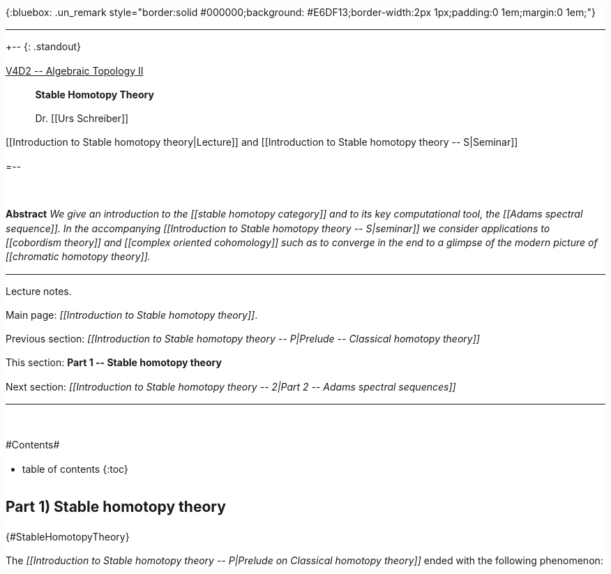 

{:bluebox: .un_remark style="border:solid #000000;background: #E6DF13;border-width:2px 1px;padding:0 1em;margin:0 1em;"}

***


+-- {: .standout}


[V4D2 -- Algebraic Topology II](https://basis.uni-bonn.de/qisserver/rds?state=verpublish&status=init&vmfile=no&publishid=109556&moduleCall=webInfo&publishConfFile=webInfo&publishSubDir=veranstaltung)

$\;\;\;\;\;\;\;\;\;\;\;$ **Stable Homotopy Theory**

$\;\;\;\;\;\;\;\;\;\;\;$ Dr. [[Urs Schreiber]]

[[Introduction to Stable homotopy theory|Lecture]] and [[Introduction to Stable homotopy theory -- S|Seminar]]

=--

$\,$


**Abstract** _We give an introduction to the [[stable homotopy category]] and to its key computational tool, the [[Adams spectral sequence]]. In the accompanying [[Introduction to Stable homotopy theory -- S|seminar]] we consider applications to [[cobordism theory]] and [[complex oriented cohomology]] such as to converge in the end to a glimpse of the modern picture of [[chromatic homotopy theory]]._


***

Lecture notes.

Main page: _[[Introduction to Stable homotopy theory]]_.

Previous section: _[[Introduction to Stable homotopy theory -- P|Prelude -- Classical homotopy theory]]_

This section: **Part 1 -- Stable homotopy theory**

Next section: _[[Introduction to Stable homotopy theory -- 2|Part 2 -- Adams spectral sequences]]_

***

$\,$


#Contents#
* table of contents
{:toc}

## **Part 1) Stable homotopy theory**
 {#StableHomotopyTheory}

 
The _[[Introduction to Stable homotopy theory -- P|Prelude on Classical homotopy theory]]_ ended with the following phenomenon:
